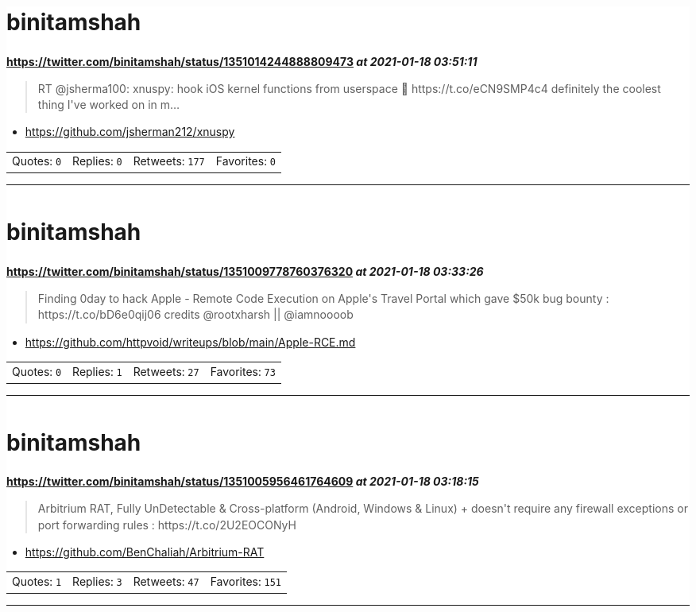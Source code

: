 
# binitamshah
**https://twitter.com/binitamshah/status/1351014244888809473 _at 2021-01-18 03:51:11_**
<blockquote>
RT @jsherma100: xnuspy: hook iOS kernel functions from userspace 🤩 https://t.co/eCN9SMP4c4 definitely the coolest thing I've worked on in m…
</blockquote>

* https://github.com/jsherman212/xnuspy

<table><tr>
<td>Quotes: <code>0</code></td>
<td>Replies: <code>0</code></td>
<td>Retweets: <code>177</code></td>
<td>Favorites: <code>0</code></td>
</tr></table>

---

# binitamshah
**https://twitter.com/binitamshah/status/1351009778760376320 _at 2021-01-18 03:33:26_**
<blockquote>
Finding 0day to hack Apple - Remote Code Execution on Apple's Travel Portal which gave $50k bug bounty : https://t.co/bD6e0qij06 credits @rootxharsh || @iamnoooob
</blockquote>

* https://github.com/httpvoid/writeups/blob/main/Apple-RCE.md

<table><tr>
<td>Quotes: <code>0</code></td>
<td>Replies: <code>1</code></td>
<td>Retweets: <code>27</code></td>
<td>Favorites: <code>73</code></td>
</tr></table>

---

# binitamshah
**https://twitter.com/binitamshah/status/1351005956461764609 _at 2021-01-18 03:18:15_**
<blockquote>
Arbitrium RAT, Fully UnDetectable &amp; Cross-platform (Android, Windows &amp; Linux) + doesn't require any firewall exceptions or port forwarding rules : https://t.co/2U2EOCONyH
</blockquote>

* https://github.com/BenChaliah/Arbitrium-RAT

<table><tr>
<td>Quotes: <code>1</code></td>
<td>Replies: <code>3</code></td>
<td>Retweets: <code>47</code></td>
<td>Favorites: <code>151</code></td>
</tr></table>

---
